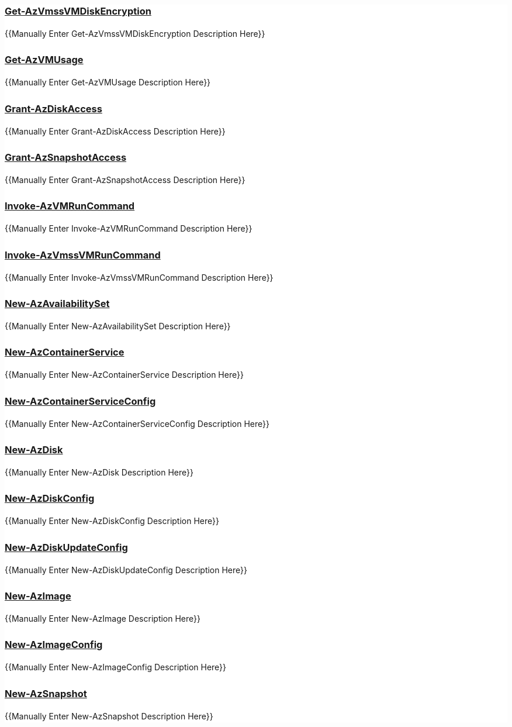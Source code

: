 ### [Get-AzVmssVMDiskEncryption](Get-AzVmssVMDiskEncryption.md)
{{Manually Enter Get-AzVmssVMDiskEncryption Description Here}}

### [Get-AzVMUsage](Get-AzVMUsage.md)
{{Manually Enter Get-AzVMUsage Description Here}}

### [Grant-AzDiskAccess](Grant-AzDiskAccess.md)
{{Manually Enter Grant-AzDiskAccess Description Here}}

### [Grant-AzSnapshotAccess](Grant-AzSnapshotAccess.md)
{{Manually Enter Grant-AzSnapshotAccess Description Here}}

### [Invoke-AzVMRunCommand](Invoke-AzVMRunCommand.md)
{{Manually Enter Invoke-AzVMRunCommand Description Here}}

### [Invoke-AzVmssVMRunCommand](Invoke-AzVmssVMRunCommand.md)
{{Manually Enter Invoke-AzVmssVMRunCommand Description Here}}

### [New-AzAvailabilitySet](New-AzAvailabilitySet.md)
{{Manually Enter New-AzAvailabilitySet Description Here}}

### [New-AzContainerService](New-AzContainerService.md)
{{Manually Enter New-AzContainerService Description Here}}

### [New-AzContainerServiceConfig](New-AzContainerServiceConfig.md)
{{Manually Enter New-AzContainerServiceConfig Description Here}}

### [New-AzDisk](New-AzDisk.md)
{{Manually Enter New-AzDisk Description Here}}

### [New-AzDiskConfig](New-AzDiskConfig.md)
{{Manually Enter New-AzDiskConfig Description Here}}

### [New-AzDiskUpdateConfig](New-AzDiskUpdateConfig.md)
{{Manually Enter New-AzDiskUpdateConfig Description Here}}

### [New-AzImage](New-AzImage.md)
{{Manually Enter New-AzImage Description Here}}

### [New-AzImageConfig](New-AzImageConfig.md)
{{Manually Enter New-AzImageConfig Description Here}}

### [New-AzSnapshot](New-AzSnapshot.md)
{{Manually Enter New-AzSnapshot Description Here}}
